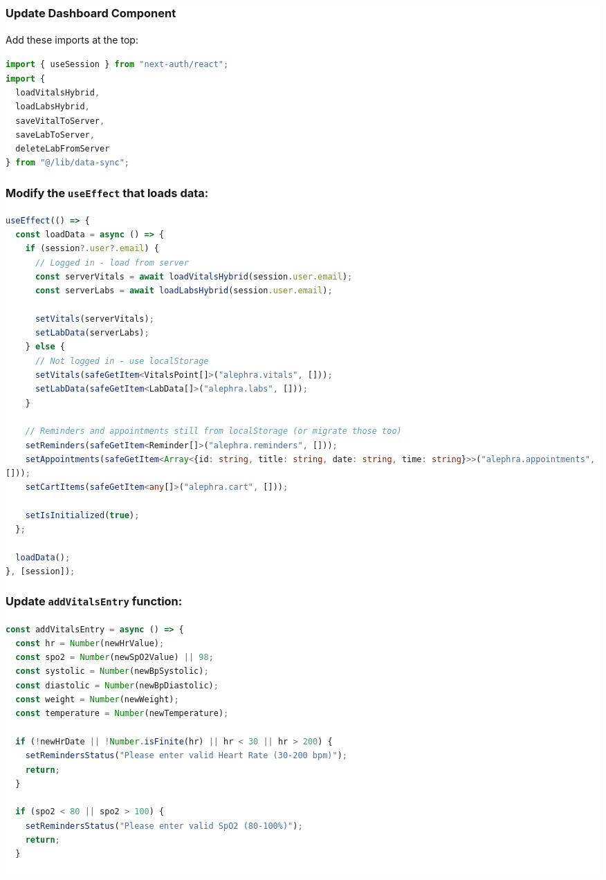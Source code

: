 ### Update Dashboard Component

Add these imports at the top:
```typescript
import { useSession } from "next-auth/react";
import { 
  loadVitalsHybrid, 
  loadLabsHybrid,
  saveVitalToServer,
  saveLabToServer,
  deleteLabFromServer 
} from "@/lib/data-sync";
```

### Modify the `useEffect` that loads data:
```typescript
useEffect(() => {
  const loadData = async () => {
    if (session?.user?.email) {
      // Logged in - load from server
      const serverVitals = await loadVitalsHybrid(session.user.email);
      const serverLabs = await loadLabsHybrid(session.user.email);
      
      setVitals(serverVitals);
      setLabData(serverLabs);
    } else {
      // Not logged in - use localStorage
      setVitals(safeGetItem<VitalsPoint[]>("alephra.vitals", []));
      setLabData(safeGetItem<LabData[]>("alephra.labs", []));
    }
    
    // Reminders and appointments still from localStorage (or migrate those too)
    setReminders(safeGetItem<Reminder[]>("alephra.reminders", []));
    setAppointments(safeGetItem<Array<{id: string, title: string, date: string, time: string}>>("alephra.appointments", []));
    setCartItems(safeGetItem<any[]>("alephra.cart", []));
    
    setIsInitialized(true);
  };
  
  loadData();
}, [session]);
```

### Update `addVitalsEntry` function:
```typescript
const addVitalsEntry = async () => {
  const hr = Number(newHrValue);
  const spo2 = Number(newSpO2Value) || 98;
  const systolic = Number(newBpSystolic);
  const diastolic = Number(newBpDiastolic);
  const weight = Number(newWeight);
  const temperature = Number(newTemperature);
  
  if (!newHrDate || !Number.isFinite(hr) || hr < 30 || hr > 200) {
    setRemindersStatus("Please enter valid Heart Rate (30-200 bpm)");
    return;
  }
  
  if (spo2 < 80 || spo2 > 100) {
    setRemindersStatus("Please enter valid SpO2 (80-100%)");
    return;
  }
  
```